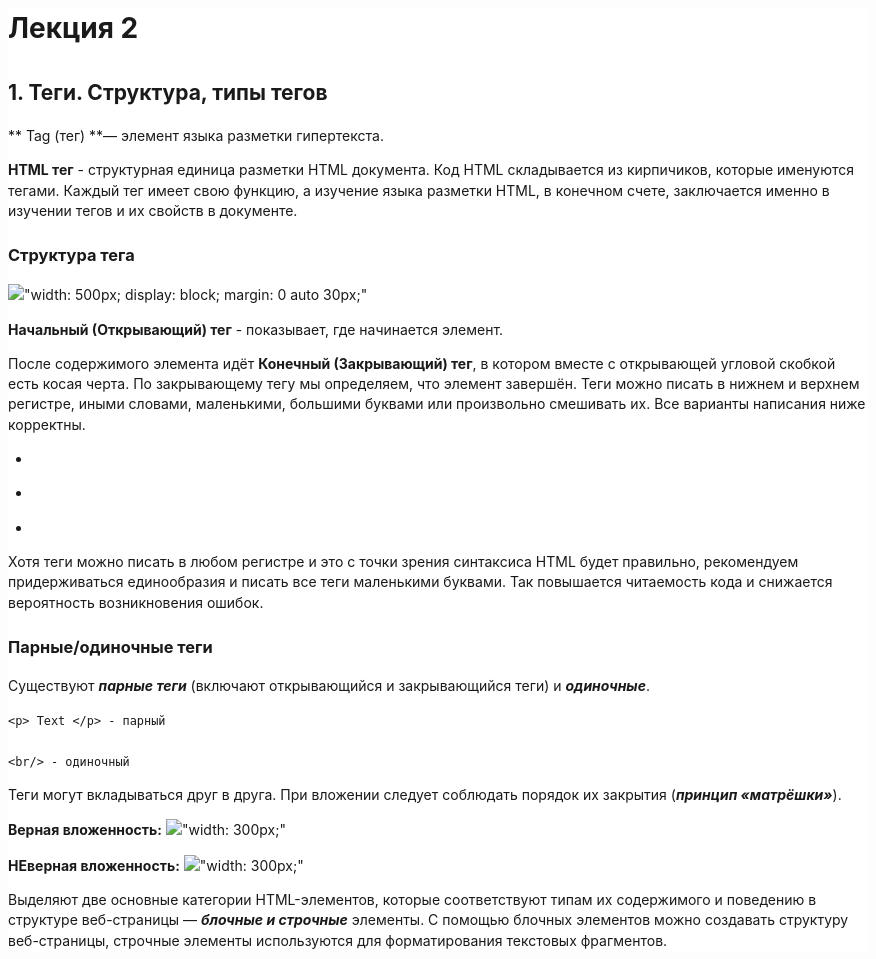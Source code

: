 # Лекция 2
## 1. Теги. Структура, типы тегов

** Tag (тег) **— элемент языка разметки гипертекста.

**HTML тег** - структурная единица разметки HTML документа. Код HTML складывается из кирпичиков, которые именуются тегами.
Каждый тег имеет свою функцию, а изучение языка разметки HTML, в конечном счете, заключается именно в изучении тегов и их свойств в документе.

### Структура тега

![](https://github.com/olgamaslovaolga/Alevel-Markup/raw/master/images/img-tag.png)"width: 500px; display: block; margin: 0 auto 30px;"


**Начальный (Открывающий) тег** - показывает, где начинается элемент. 

После содержимого элемента идёт **Конечный (Закрывающий) тег**, в котором вместе с открывающей угловой скобкой есть косая черта. По закрывающему тегу мы определяем, что элемент завершён.
Теги можно писать в нижнем и верхнем регистре, иными словами, маленькими, большими буквами или произвольно смешивать их. Все варианты написания ниже корректны.

*   <main>
*   <MAIN>
*   <Main>


Хотя теги можно писать в любом регистре и это с точки зрения синтаксиса HTML будет правильно, рекомендуем придерживаться единообразия и писать все теги маленькими буквами. Так повышается читаемость кода и снижается вероятность возникновения ошибок.


### Парные/одиночные  теги
Существуют **_парные теги_** (включают открывающийся и закрывающийся теги) и **_одиночные_**. 

```
<p> Text </p> - парный 

<br/> - одиночный
```

Теги могут вкладываться друг в друга. При вложении следует соблюдать порядок их закрытия (**_принцип «матрёшки»_**).

**Верная вложенность:**
![](https://github.com/olgamaslovaolga/Alevel-Markup/raw/master/images/img-2-tagvalid.png)"width: 300px;"

**НЕверная вложенность:**
![](https://github.com/olgamaslovaolga/Alevel-Markup/raw/master/images/img-2-tagNoValid.png)"width: 300px;"

Выделяют две основные категории HTML-элементов, которые соответствуют типам их содержимого и поведению в структуре веб-страницы — **_блочные и строчные_** элементы. С помощью блочных элементов можно создавать структуру веб-страницы, строчные элементы используются для форматирования текстовых фрагментов.
